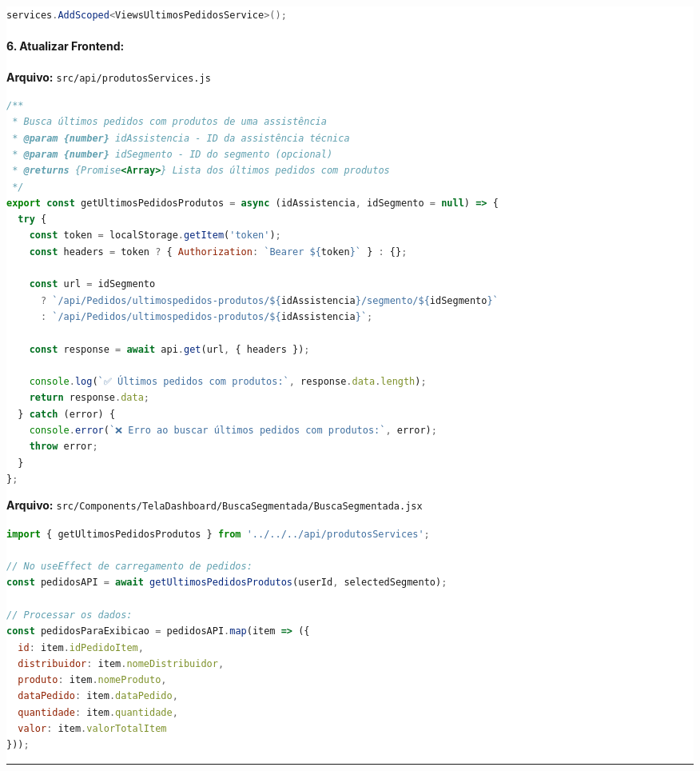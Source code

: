 ```csharp
services.AddScoped<ViewsUltimosPedidosService>();
```

#### 6. Atualizar Frontend:

**Arquivo:** `src/api/produtosServices.js`

```javascript
/**
 * Busca últimos pedidos com produtos de uma assistência
 * @param {number} idAssistencia - ID da assistência técnica
 * @param {number} idSegmento - ID do segmento (opcional)
 * @returns {Promise<Array>} Lista dos últimos pedidos com produtos
 */
export const getUltimosPedidosProdutos = async (idAssistencia, idSegmento = null) => {
  try {
    const token = localStorage.getItem('token');
    const headers = token ? { Authorization: `Bearer ${token}` } : {};

    const url = idSegmento
      ? `/api/Pedidos/ultimospedidos-produtos/${idAssistencia}/segmento/${idSegmento}`
      : `/api/Pedidos/ultimospedidos-produtos/${idAssistencia}`;

    const response = await api.get(url, { headers });

    console.log(`✅ Últimos pedidos com produtos:`, response.data.length);
    return response.data;
  } catch (error) {
    console.error(`❌ Erro ao buscar últimos pedidos com produtos:`, error);
    throw error;
  }
};
```

**Arquivo:** `src/Components/TelaDashboard/BuscaSegmentada/BuscaSegmentada.jsx`

```javascript
import { getUltimosPedidosProdutos } from '../../../api/produtosServices';

// No useEffect de carregamento de pedidos:
const pedidosAPI = await getUltimosPedidosProdutos(userId, selectedSegmento);

// Processar os dados:
const pedidosParaExibicao = pedidosAPI.map(item => ({
  id: item.idPedidoItem,
  distribuidor: item.nomeDistribuidor,
  produto: item.nomeProduto,
  dataPedido: item.dataPedido,
  quantidade: item.quantidade,
  valor: item.valorTotalItem
}));
```

---
